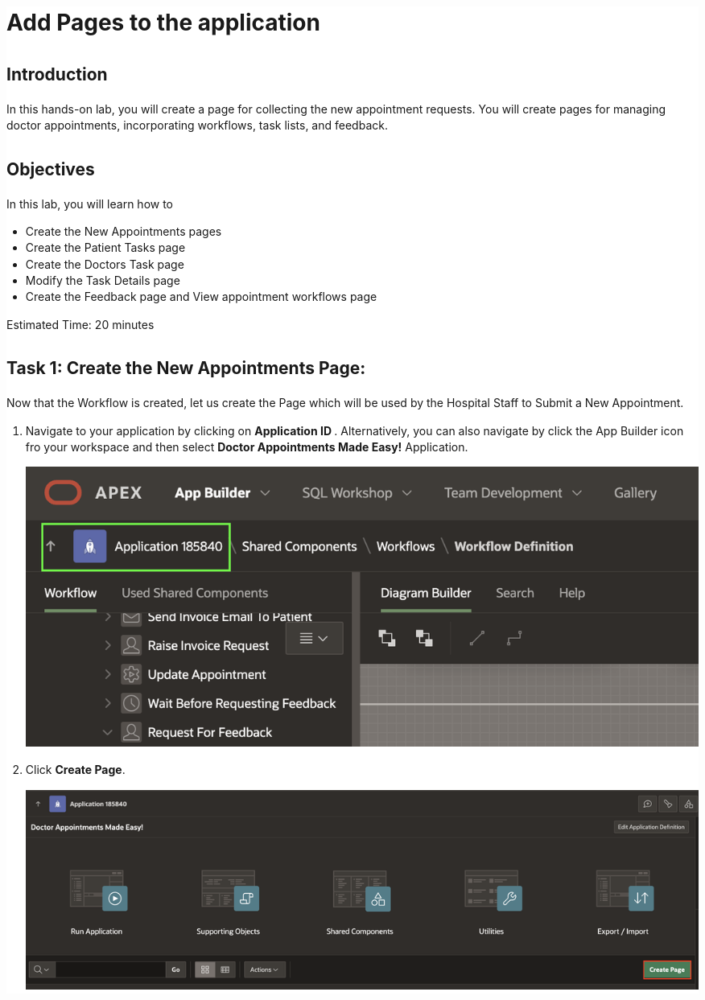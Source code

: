 # Add Pages to the application

## Introduction

In this hands-on lab, you will create a page for collecting the new appointment requests. You will create pages for managing doctor appointments, incorporating workflows, task lists, and feedback.

## Objectives

In this lab, you will learn how to
  - Create the New Appointments pages
  - Create the Patient Tasks page
  - Create the Doctors Task page
  - Modify the Task Details page
  - Create the Feedback page and View appointment workflows page

Estimated Time: 20 minutes

## Task 1: Create the New Appointments Page:

Now that the Workflow is created, let us create the Page which will be used by the Hospital Staff to Submit a New Appointment.

1. Navigate to your application by clicking on **Application ID <number>**. Alternatively, you can also navigate by click the App Builder icon fro your workspace and then select **Doctor Appointments Made Easy!** Application.

    ![navigate to doctors app made easy](./images/click-app-builder.png " ")

2. Click **Create Page**.

    ![click create page](./images/create-page.png " ")
